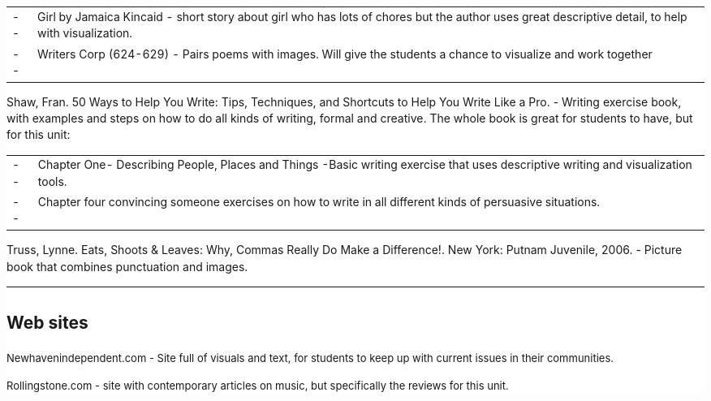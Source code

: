 <table border="0">
<tr>
<td>
--
</td>
<td>
Girl by Jamaica Kincaid - short story about girl who has lots of chores but the author uses great descriptive detail, to help with visualization.
</td>
</tr>
<tr>
<td>
--
</td>
<td>
Writers Corp (624-629) - Pairs poems with images. Will give the students a chance to visualize and work together
</td>
</tr>
</table>
<p>
Shaw, Fran. 50 Ways to Help You Write: Tips, Techniques, and Shortcuts to Help You Write Like a Pro. - Writing exercise book, with examples and steps on how to do all kinds of writing, formal and creative.  The whole book is great for students to have, but for this unit:
</p>
<table border="0">
<tr>
<td>
--
</td>
<td>
Chapter One- Describing People, Places and Things -Basic writing exercise that uses descriptive writing and visualization tools.
</td>
</tr>
<tr>
<td>
--
</td>
<td>
Chapter four convincing someone exercises on how to write in all different kinds of persuasive situations.
</td>
</tr>
</table>
<p>
Truss, Lynne. Eats, Shoots &amp; Leaves: Why, Commas Really Do Make a Difference!. New York: Putnam Juvenile, 2006. - Picture book that combines punctuation and images.
</p>
</font>
</p>
<hr/>
<h2>
Web sites
</h2>
<p>
<font size="-1">
Newhavenindependent.com - Site full of visuals and text, for students to keep up with current issues in their communities.
<p>
Rollingstone.com - site with contemporary articles on music, but specifically the reviews for this unit.
</p>
</font>